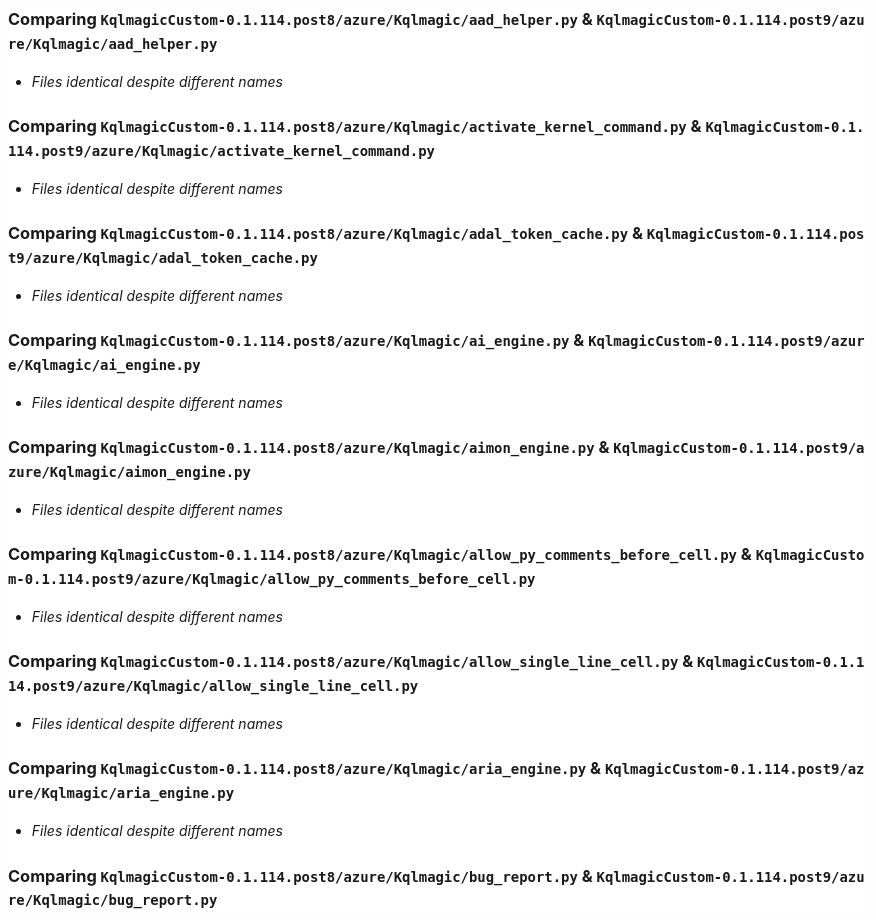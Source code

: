 ### Comparing `KqlmagicCustom-0.1.114.post8/azure/Kqlmagic/aad_helper.py` & `KqlmagicCustom-0.1.114.post9/azure/Kqlmagic/aad_helper.py`

 * *Files identical despite different names*

### Comparing `KqlmagicCustom-0.1.114.post8/azure/Kqlmagic/activate_kernel_command.py` & `KqlmagicCustom-0.1.114.post9/azure/Kqlmagic/activate_kernel_command.py`

 * *Files identical despite different names*

### Comparing `KqlmagicCustom-0.1.114.post8/azure/Kqlmagic/adal_token_cache.py` & `KqlmagicCustom-0.1.114.post9/azure/Kqlmagic/adal_token_cache.py`

 * *Files identical despite different names*

### Comparing `KqlmagicCustom-0.1.114.post8/azure/Kqlmagic/ai_engine.py` & `KqlmagicCustom-0.1.114.post9/azure/Kqlmagic/ai_engine.py`

 * *Files identical despite different names*

### Comparing `KqlmagicCustom-0.1.114.post8/azure/Kqlmagic/aimon_engine.py` & `KqlmagicCustom-0.1.114.post9/azure/Kqlmagic/aimon_engine.py`

 * *Files identical despite different names*

### Comparing `KqlmagicCustom-0.1.114.post8/azure/Kqlmagic/allow_py_comments_before_cell.py` & `KqlmagicCustom-0.1.114.post9/azure/Kqlmagic/allow_py_comments_before_cell.py`

 * *Files identical despite different names*

### Comparing `KqlmagicCustom-0.1.114.post8/azure/Kqlmagic/allow_single_line_cell.py` & `KqlmagicCustom-0.1.114.post9/azure/Kqlmagic/allow_single_line_cell.py`

 * *Files identical despite different names*

### Comparing `KqlmagicCustom-0.1.114.post8/azure/Kqlmagic/aria_engine.py` & `KqlmagicCustom-0.1.114.post9/azure/Kqlmagic/aria_engine.py`

 * *Files identical despite different names*

### Comparing `KqlmagicCustom-0.1.114.post8/azure/Kqlmagic/bug_report.py` & `KqlmagicCustom-0.1.114.post9/azure/Kqlmagic/bug_report.py`
